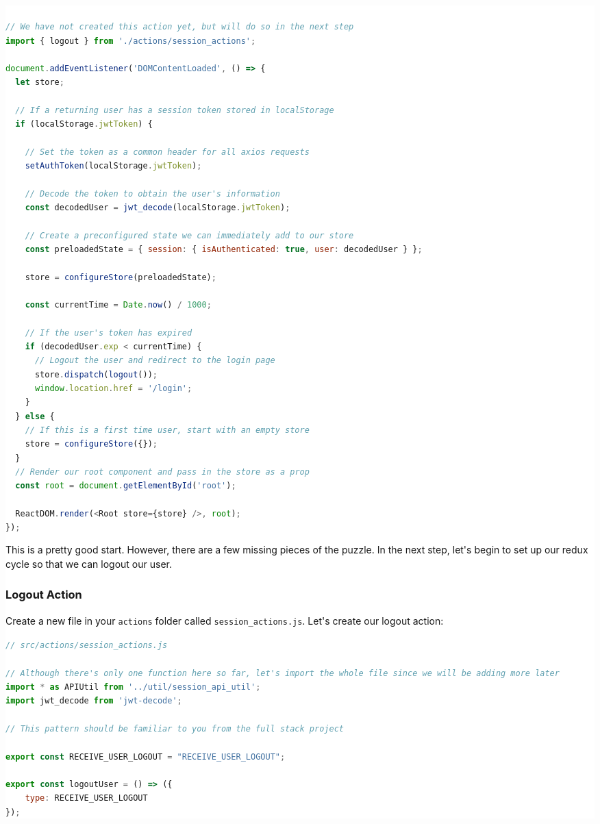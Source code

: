 ```JavaScript

// We have not created this action yet, but will do so in the next step
import { logout } from './actions/session_actions';

document.addEventListener('DOMContentLoaded', () => {
  let store;

  // If a returning user has a session token stored in localStorage
  if (localStorage.jwtToken) {

    // Set the token as a common header for all axios requests
    setAuthToken(localStorage.jwtToken);

    // Decode the token to obtain the user's information
    const decodedUser = jwt_decode(localStorage.jwtToken);

    // Create a preconfigured state we can immediately add to our store
    const preloadedState = { session: { isAuthenticated: true, user: decodedUser } };

    store = configureStore(preloadedState);

    const currentTime = Date.now() / 1000;

    // If the user's token has expired
    if (decodedUser.exp < currentTime) {
      // Logout the user and redirect to the login page
      store.dispatch(logout());
      window.location.href = '/login';
    }
  } else {
    // If this is a first time user, start with an empty store
    store = configureStore({});
  }
  // Render our root component and pass in the store as a prop
  const root = document.getElementById('root');

  ReactDOM.render(<Root store={store} />, root);
});
```

This is a pretty good start. However, there are a few missing pieces of the puzzle. In the next step, let's begin to set up our redux cycle so that we can logout our user.

### Logout Action

Create a new file in your `actions` folder called `session_actions.js`. Let's create our logout action:

```JavaScript
// src/actions/session_actions.js

// Although there's only one function here so far, let's import the whole file since we will be adding more later
import * as APIUtil from '../util/session_api_util';
import jwt_decode from 'jwt-decode';

// This pattern should be familiar to you from the full stack project

export const RECEIVE_USER_LOGOUT = "RECEIVE_USER_LOGOUT";

export const logoutUser = () => ({
    type: RECEIVE_USER_LOGOUT
});

```